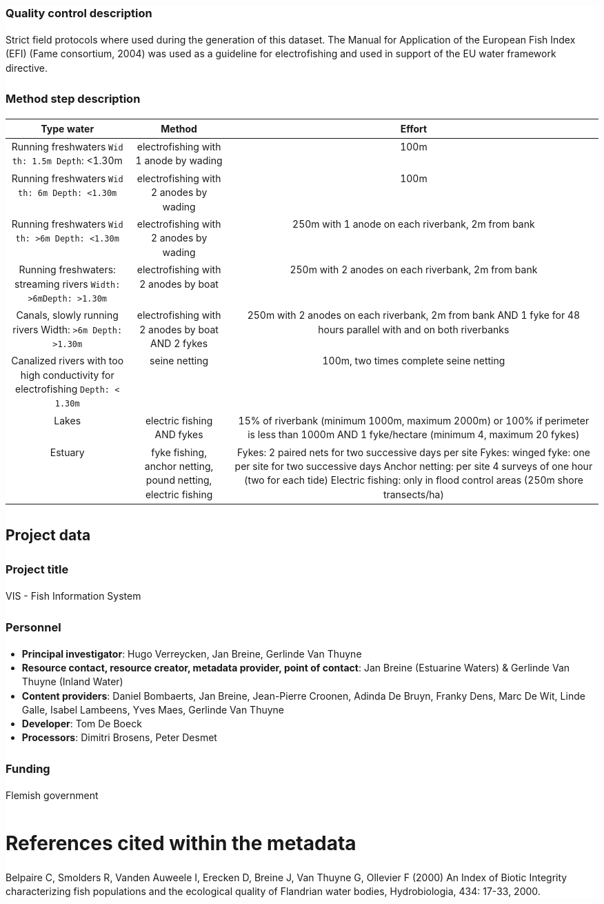 ### Quality control description

Strict field protocols where used during the generation of this dataset. The Manual for Application of the European Fish Index (EFI) (Fame consortium, 2004) was used as a guideline for electrofishing and used in support of the EU water framework directive.

### Method step description

|Type water	|Method|Effort|
|:-----------:|:-------:|:------:|
|Running freshwaters `Width: 1.5m Depth`: <1.30m                    | electrofishing with 1 anode by wading	| 100m |
|Running freshwaters `Width: 6m Depth: <1.30m`	                    | electrofishing with 2 anodes by wading	| 100m |
|Running freshwaters `Width: >6m Depth: <1.30m`	                    | electrofishing with 2 anodes by wading	| 250m with 1 anode on each riverbank, 2m from bank |
|Running freshwaters: streaming rivers   `Width: >6mDepth: >1.30m`	| electrofishing with 2 anodes by boat      | 250m with 2 anodes on each riverbank, 2m from bank |
|Canals, slowly running rivers Width: `>6m Depth: >1.30m`           | electrofishing with 2 anodes by boat AND 2 fykes | 250m with 2 anodes on each riverbank, 2m from bank AND 1 fyke for 48 hours parallel with and on both riverbanks|
|Canalized rivers with too high conductivity for electrofishing `Depth: <1.30m`	|seine netting	| 100m, two times complete seine netting|
|Lakes | electric fishing AND fykes	|15% of riverbank (minimum 1000m, maximum 2000m) or 100% if perimeter is less than 1000m AND 1 fyke/hectare (minimum 4, maximum 20 fykes)|
|Estuary	| fyke fishing, anchor netting, pound netting, electric fishing | Fykes: 2 paired nets for two successive days per site Fykes: winged fyke: one per site for two successive days Anchor netting: per site 4 surveys of one hour (two for each tide) Electric fishing: only in flood control areas (250m shore transects/ha) |

## Project data

### Project title

VIS - Fish Information System

### Personnel

* **Principal investigator**: Hugo Verreycken, Jan Breine, Gerlinde Van Thuyne
* **Resource contact, resource creator, metadata provider, point of contact**: Jan Breine (Estuarine Waters) & Gerlinde Van Thuyne (Inland Water)
* **Content providers**: Daniel Bombaerts, Jan Breine, Jean-Pierre Croonen, Adinda De Bruyn, Franky Dens, Marc De Wit, Linde Galle, Isabel Lambeens, Yves Maes, Gerlinde Van Thuyne
* **Developer**: Tom De Boeck
* **Processors**: Dimitri Brosens, Peter Desmet

### Funding

Flemish government

# References cited within the metadata

Belpaire C, Smolders R, Vanden Auweele I, Erecken D, Breine J, Van Thuyne G, Ollevier F (2000) An Index of Biotic Integrity characterizing fish populations and the ecological quality of Flandrian water bodies, Hydrobiologia, 434: 17-33, 2000.
